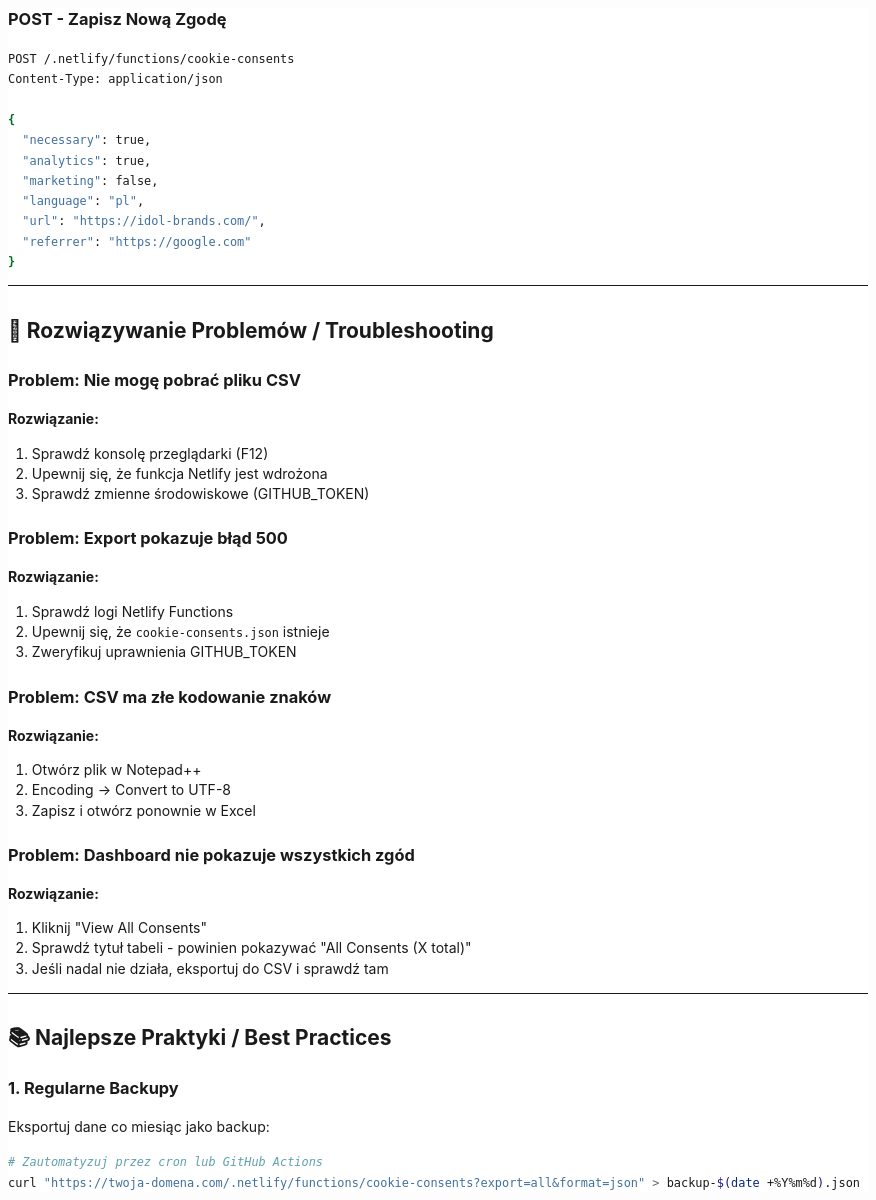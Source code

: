 ### POST - Zapisz Nową Zgodę
```bash
POST /.netlify/functions/cookie-consents
Content-Type: application/json

{
  "necessary": true,
  "analytics": true,
  "marketing": false,
  "language": "pl",
  "url": "https://idol-brands.com/",
  "referrer": "https://google.com"
}
```

---

## 🔧 Rozwiązywanie Problemów / Troubleshooting

### Problem: Nie mogę pobrać pliku CSV
**Rozwiązanie:**
1. Sprawdź konsolę przeglądarki (F12)
2. Upewnij się, że funkcja Netlify jest wdrożona
3. Sprawdź zmienne środowiskowe (GITHUB_TOKEN)

### Problem: Export pokazuje błąd 500
**Rozwiązanie:**
1. Sprawdź logi Netlify Functions
2. Upewnij się, że `cookie-consents.json` istnieje
3. Zweryfikuj uprawnienia GITHUB_TOKEN

### Problem: CSV ma złe kodowanie znaków
**Rozwiązanie:**
1. Otwórz plik w Notepad++
2. Encoding → Convert to UTF-8
3. Zapisz i otwórz ponownie w Excel

### Problem: Dashboard nie pokazuje wszystkich zgód
**Rozwiązanie:**
1. Kliknij "View All Consents"
2. Sprawdź tytuł tabeli - powinien pokazywać "All Consents (X total)"
3. Jeśli nadal nie działa, eksportuj do CSV i sprawdź tam

---

## 📚 Najlepsze Praktyki / Best Practices

### 1. Regularne Backupy
Eksportuj dane co miesiąc jako backup:
```bash
# Zautomatyzuj przez cron lub GitHub Actions
curl "https://twoja-domena.com/.netlify/functions/cookie-consents?export=all&format=json" > backup-$(date +%Y%m%d).json
```
